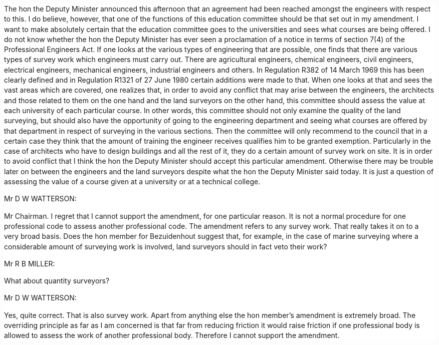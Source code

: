 <p>The hon the Deputy Minister announced this afternoon that an agreement had been reached amongst the engineers with respect to this. I do believe, however, that one of the functions of this education committee should be that set out in my amendment. I want to make absolutely certain that the <span class="col_2849-2850" refersTo="page_0097"/>education committee goes to the universities and sees what courses are being offered. I do not know whether the hon the Deputy Minister has ever seen a proclamation of a notice in terms of section 7(4) of the Professional Engineers Act. If one looks at the various types of engineering that are possible, one finds that there are various types of survey work which engineers must carry out. There are agricultural engineers, chemical engineers, civil engineers, electrical engineers, mechanical engineers, industrial engineers and others. In Regulation R382 of 14 March 1969 this has been clearly defined and in Regulation R1321 of 27 June 1980 certain additions were made to that. When one looks at that and sees the vast areas which are covered, one realizes that, in order to avoid any conflict that may arise between the engineers, the architects and those related to them on the one hand and the land surveyors on the other hand, this committee should assess the value at each university of each particular course. In other words, this committee should not only examine the quality of the land surveying, but should also have the opportunity of going to the engineering department and seeing what courses are offered by that department in respect of surveying in the various sections. Then the committee will only recommend to the council that in a certain case they think that the amount of training the engineer receives qualifies him to be granted exemption. Particularly in the case of architects who have to design buildings and all the rest of it, they do a certain amount of survey work on site. It is in order to avoid conflict that I think the hon the Deputy Minister should accept this particular amendment. Otherwise there may be trouble later on between the engineers and the land surveyors despite what the hon the Deputy Minister said today. It is just a question of assessing the value of a course given at a university or at a technical college.</p>

</speech>

<speech by="#watterson">

<from>Mr <person refersTo="hansard_za">D W WATTERSON</person>:</from>

<p>Mr Chairman. I regret that I cannot support the amendment, for one particular reason. It is not a normal procedure for one professional code to assess another professional code. The amendment refers to any survey work. That really takes it on to a very broad basis. Does the hon member for Bezuidenhout suggest that, for example, in the case of marine surveying where a considerable amount of surveying work is involved, land surveyors should in fact veto their work?</p>

</speech>

<speech by="#miller">

<from>Mr <person refersTo="hansard_za">R B MILLER</person>:</from>

<p>What about quantity surveyors?</p>

</speech>

<speech by="#watterson">

<from>Mr <person refersTo="hansard_za">D W WATTERSON</person>:</from>

<p>Yes, quite correct. That is also survey work. Apart from anything else the hon member&#x2019;s amendment is extremely broad. The overriding principle as far as I am concerned is that far from reducing friction it would raise friction if one professional body is allowed to assess the work of another professional body. Therefore I cannot support the amendment.</p>

</speech>

